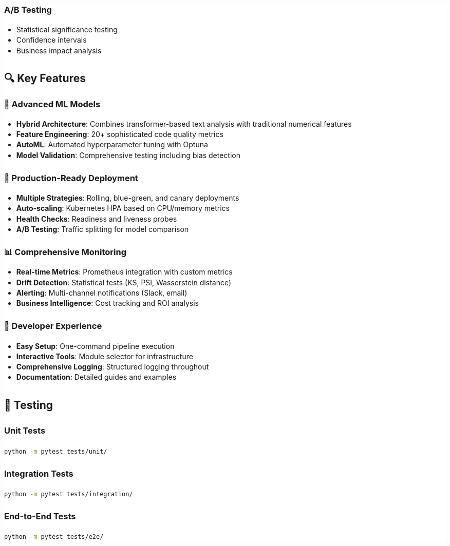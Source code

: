 ### A/B Testing
- Statistical significance testing
- Confidence intervals
- Business impact analysis

## 🔍 Key Features

### 🤖 Advanced ML Models

- **Hybrid Architecture**: Combines transformer-based text analysis with traditional numerical features
- **Feature Engineering**: 20+ sophisticated code quality metrics
- **AutoML**: Automated hyperparameter tuning with Optuna
- **Model Validation**: Comprehensive testing including bias detection

### 🚀 Production-Ready Deployment

- **Multiple Strategies**: Rolling, blue-green, and canary deployments
- **Auto-scaling**: Kubernetes HPA based on CPU/memory metrics
- **Health Checks**: Readiness and liveness probes
- **A/B Testing**: Traffic splitting for model comparison

### 📊 Comprehensive Monitoring

- **Real-time Metrics**: Prometheus integration with custom metrics
- **Drift Detection**: Statistical tests (KS, PSI, Wasserstein distance)
- **Alerting**: Multi-channel notifications (Slack, email)
- **Business Intelligence**: Cost tracking and ROI analysis

### 🔧 Developer Experience

- **Easy Setup**: One-command pipeline execution
- **Interactive Tools**: Module selector for infrastructure
- **Comprehensive Logging**: Structured logging throughout
- **Documentation**: Detailed guides and examples

## 🧪 Testing

### Unit Tests
```bash
python -m pytest tests/unit/
```

### Integration Tests
```bash
python -m pytest tests/integration/
```

### End-to-End Tests
```bash
python -m pytest tests/e2e/
```
